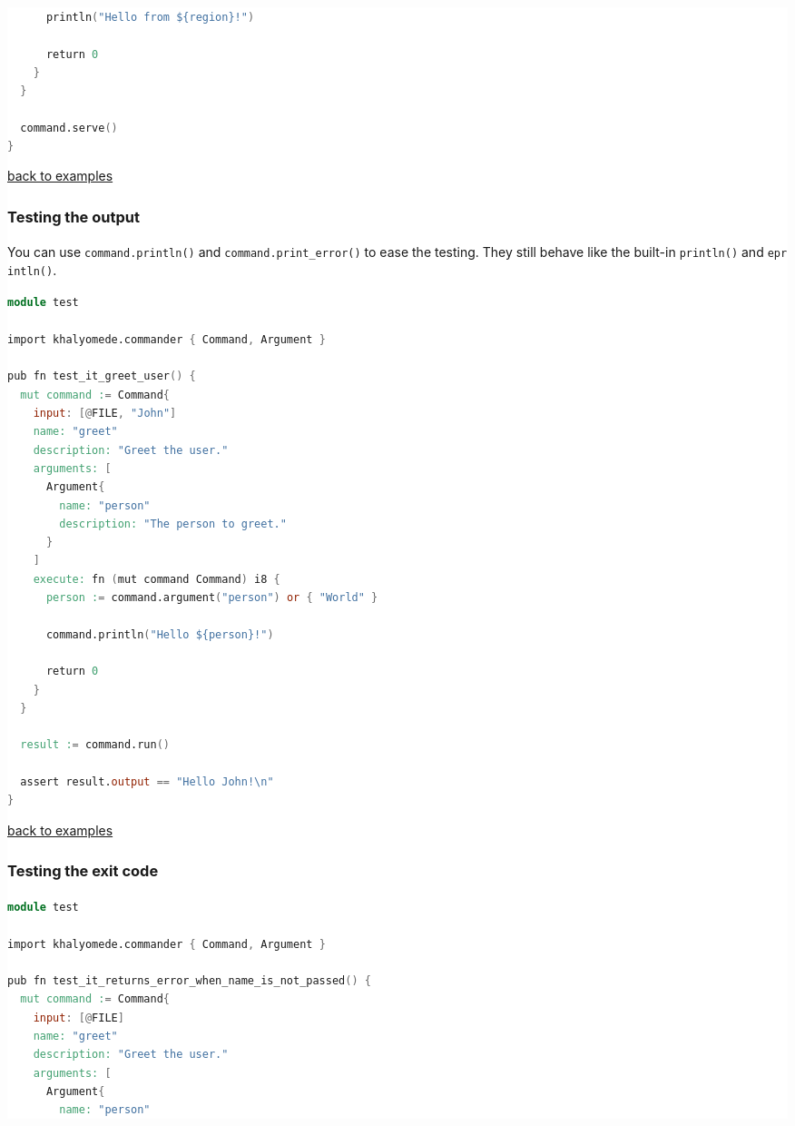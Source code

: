 ```v
      println("Hello from ${region}!")

      return 0
    }
  }

  command.serve()
}
```

[back to examples](#examples)

### Testing the output

You can use `command.println()` and `command.print_error()` to ease the testing. They still behave like the built-in `println()` and `eprintln()`.

```v
module test

import khalyomede.commander { Command, Argument }

pub fn test_it_greet_user() {
  mut command := Command{
    input: [@FILE, "John"]
    name: "greet"
    description: "Greet the user."
    arguments: [
      Argument{
        name: "person"
        description: "The person to greet."
      }
    ]
    execute: fn (mut command Command) i8 {
      person := command.argument("person") or { "World" }

      command.println("Hello ${person}!")

      return 0
    }
  }

  result := command.run()

  assert result.output == "Hello John!\n"
}
```

[back to examples](#examples)

### Testing the exit code

```v
module test

import khalyomede.commander { Command, Argument }

pub fn test_it_returns_error_when_name_is_not_passed() {
  mut command := Command{
    input: [@FILE]
    name: "greet"
    description: "Greet the user."
    arguments: [
      Argument{
        name: "person"
```